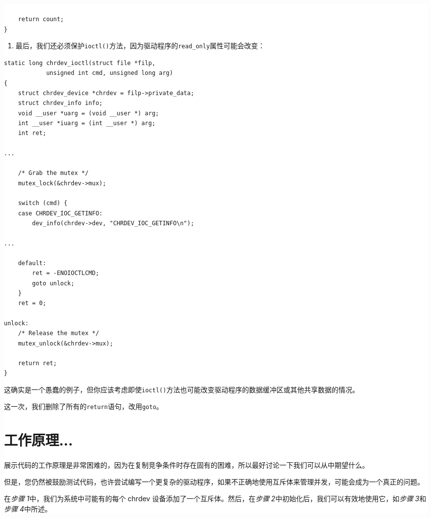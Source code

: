 ```

    return count;
}
```

1.  最后，我们还必须保护`ioctl()`方法，因为驱动程序的`read_only`属性可能会改变：

```
static long chrdev_ioctl(struct file *filp,
            unsigned int cmd, unsigned long arg)
{
    struct chrdev_device *chrdev = filp->private_data;
    struct chrdev_info info;
    void __user *uarg = (void __user *) arg;
    int __user *iuarg = (int __user *) arg;
    int ret;

...

    /* Grab the mutex */
    mutex_lock(&chrdev->mux);

    switch (cmd) {
    case CHRDEV_IOC_GETINFO:
        dev_info(chrdev->dev, "CHRDEV_IOC_GETINFO\n");

...

    default:
        ret = -ENOIOCTLCMD;
        goto unlock;
    }
    ret = 0;

unlock:
    /* Release the mutex */
    mutex_unlock(&chrdev->mux);

    return ret;
}
```

这确实是一个愚蠢的例子，但你应该考虑即使`ioctl()`方法也可能改变驱动程序的数据缓冲区或其他共享数据的情况。

这一次，我们删除了所有的`return`语句，改用`goto`。

# 工作原理...

展示代码的工作原理是非常困难的，因为在复制竞争条件时存在固有的困难，所以最好讨论一下我们可以从中期望什么。

但是，您仍然被鼓励测试代码，也许尝试编写一个更复杂的驱动程序，如果不正确地使用互斥体来管理并发，可能会成为一个真正的问题。

在*步骤 1*中，我们为系统中可能有的每个 chrdev 设备添加了一个互斥体。然后，在*步骤 2*中初始化后，我们可以有效地使用它，如*步骤 3*和*步骤 4*中所述。
